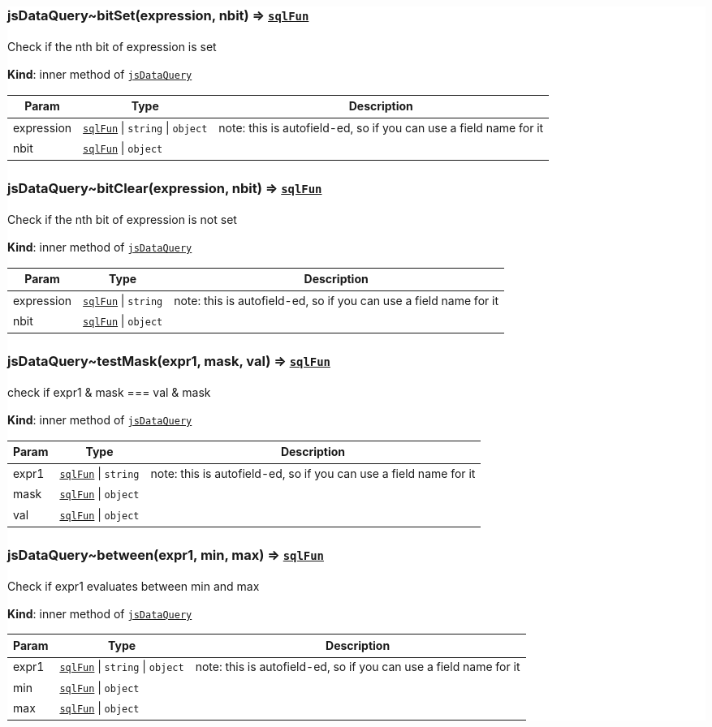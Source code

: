 <a name="module_jsDataQuery..bitSet"></a>

### jsDataQuery~bitSet(expression, nbit) ⇒ [<code>sqlFun</code>](#sqlFun)
Check if the nth bit of expression is set

**Kind**: inner method of [<code>jsDataQuery</code>](#module_jsDataQuery)  

| Param | Type | Description |
| --- | --- | --- |
| expression | [<code>sqlFun</code>](#sqlFun) \| <code>string</code> \| <code>object</code> | note: this is autofield-ed, so if you can use a field name for it |
| nbit | [<code>sqlFun</code>](#sqlFun) \| <code>object</code> |  |

<a name="module_jsDataQuery..bitClear"></a>

### jsDataQuery~bitClear(expression, nbit) ⇒ [<code>sqlFun</code>](#sqlFun)
Check if the nth bit of expression is not set

**Kind**: inner method of [<code>jsDataQuery</code>](#module_jsDataQuery)  

| Param | Type | Description |
| --- | --- | --- |
| expression | [<code>sqlFun</code>](#sqlFun) \| <code>string</code> | note: this is autofield-ed, so if you can use a field name for it |
| nbit | [<code>sqlFun</code>](#sqlFun) \| <code>object</code> |  |

<a name="module_jsDataQuery..testMask"></a>

### jsDataQuery~testMask(expr1, mask, val) ⇒ [<code>sqlFun</code>](#sqlFun)
check if expr1 & mask === val & mask

**Kind**: inner method of [<code>jsDataQuery</code>](#module_jsDataQuery)  

| Param | Type | Description |
| --- | --- | --- |
| expr1 | [<code>sqlFun</code>](#sqlFun) \| <code>string</code> | note: this is autofield-ed, so if you can use a field name for it |
| mask | [<code>sqlFun</code>](#sqlFun) \| <code>object</code> |  |
| val | [<code>sqlFun</code>](#sqlFun) \| <code>object</code> |  |

<a name="module_jsDataQuery..between"></a>

### jsDataQuery~between(expr1, min, max) ⇒ [<code>sqlFun</code>](#sqlFun)
Check if expr1 evaluates between min and max

**Kind**: inner method of [<code>jsDataQuery</code>](#module_jsDataQuery)  

| Param | Type | Description |
| --- | --- | --- |
| expr1 | [<code>sqlFun</code>](#sqlFun) \| <code>string</code> \| <code>object</code> | note: this is autofield-ed, so if you can use a field name for it |
| min | [<code>sqlFun</code>](#sqlFun) \| <code>object</code> |  |
| max | [<code>sqlFun</code>](#sqlFun) \| <code>object</code> |  |
